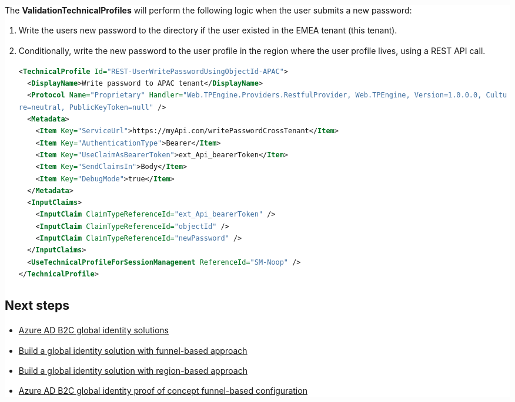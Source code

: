 The **ValidationTechnicalProfiles** will perform the following logic when the user submits a new password:

1. Write the users new password to the directory if the user existed in the EMEA tenant (this tenant).

1. Conditionally, write the new password to the user profile in the region where the user profile lives, using a REST API call.

    ```xml
    <TechnicalProfile Id="REST-UserWritePasswordUsingObjectId-APAC">
      <DisplayName>Write password to APAC tenant</DisplayName>
      <Protocol Name="Proprietary" Handler="Web.TPEngine.Providers.RestfulProvider, Web.TPEngine, Version=1.0.0.0, Culture=neutral, PublicKeyToken=null" />
      <Metadata>
        <Item Key="ServiceUrl">https://myApi.com/writePasswordCrossTenant</Item>
        <Item Key="AuthenticationType">Bearer</Item>
        <Item Key="UseClaimAsBearerToken">ext_Api_bearerToken</Item>
        <Item Key="SendClaimsIn">Body</Item>
        <Item Key="DebugMode">true</Item>
      </Metadata>
      <InputClaims>
        <InputClaim ClaimTypeReferenceId="ext_Api_bearerToken" />
        <InputClaim ClaimTypeReferenceId="objectId" />
        <InputClaim ClaimTypeReferenceId="newPassword" />
      </InputClaims>
      <UseTechnicalProfileForSessionManagement ReferenceId="SM-Noop" />
    </TechnicalProfile>
    ```

## Next steps

- [Azure AD B2C global identity solutions](b2c-global-identity-solutions.md)

- [Build a global identity solution with funnel-based approach](b2c-global-identity-funnel-based-design.md)

- [Build a global identity solution with region-based approach](b2c-global-identity-region-based-design.md)

- [Azure AD B2C global identity proof of concept funnel-based configuration](b2c-global-identity-proof-of-concept-funnel.md)

